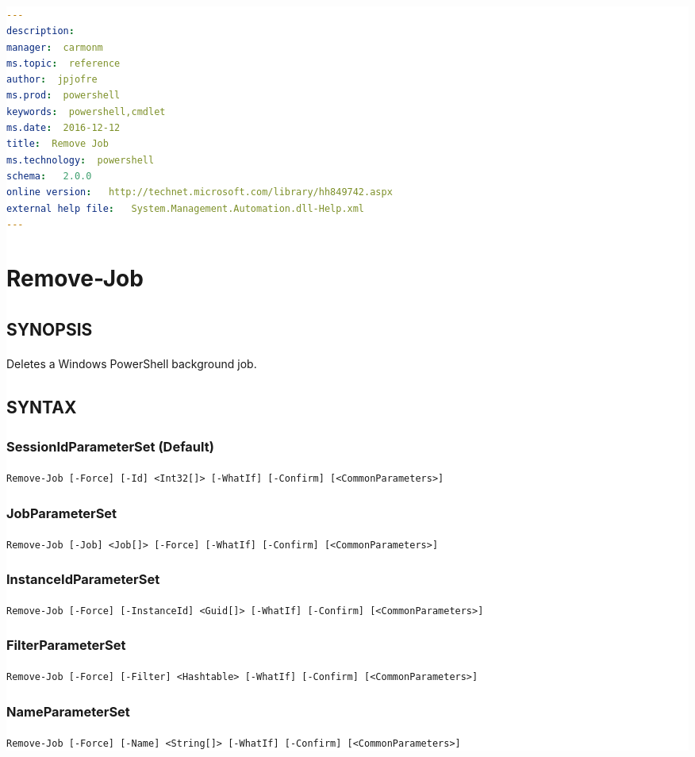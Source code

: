 ```yaml
---
description:  
manager:  carmonm
ms.topic:  reference
author:  jpjofre
ms.prod:  powershell
keywords:  powershell,cmdlet
ms.date:  2016-12-12
title:  Remove Job
ms.technology:  powershell
schema:   2.0.0
online version:   http://technet.microsoft.com/library/hh849742.aspx
external help file:   System.Management.Automation.dll-Help.xml
---
```



# Remove-Job

## SYNOPSIS
Deletes a Windows PowerShell background job.

## SYNTAX

### SessionIdParameterSet (Default)
```
Remove-Job [-Force] [-Id] <Int32[]> [-WhatIf] [-Confirm] [<CommonParameters>]
```

### JobParameterSet
```
Remove-Job [-Job] <Job[]> [-Force] [-WhatIf] [-Confirm] [<CommonParameters>]
```

### InstanceIdParameterSet
```
Remove-Job [-Force] [-InstanceId] <Guid[]> [-WhatIf] [-Confirm] [<CommonParameters>]
```

### FilterParameterSet
```
Remove-Job [-Force] [-Filter] <Hashtable> [-WhatIf] [-Confirm] [<CommonParameters>]
```

### NameParameterSet
```
Remove-Job [-Force] [-Name] <String[]> [-WhatIf] [-Confirm] [<CommonParameters>]
```
